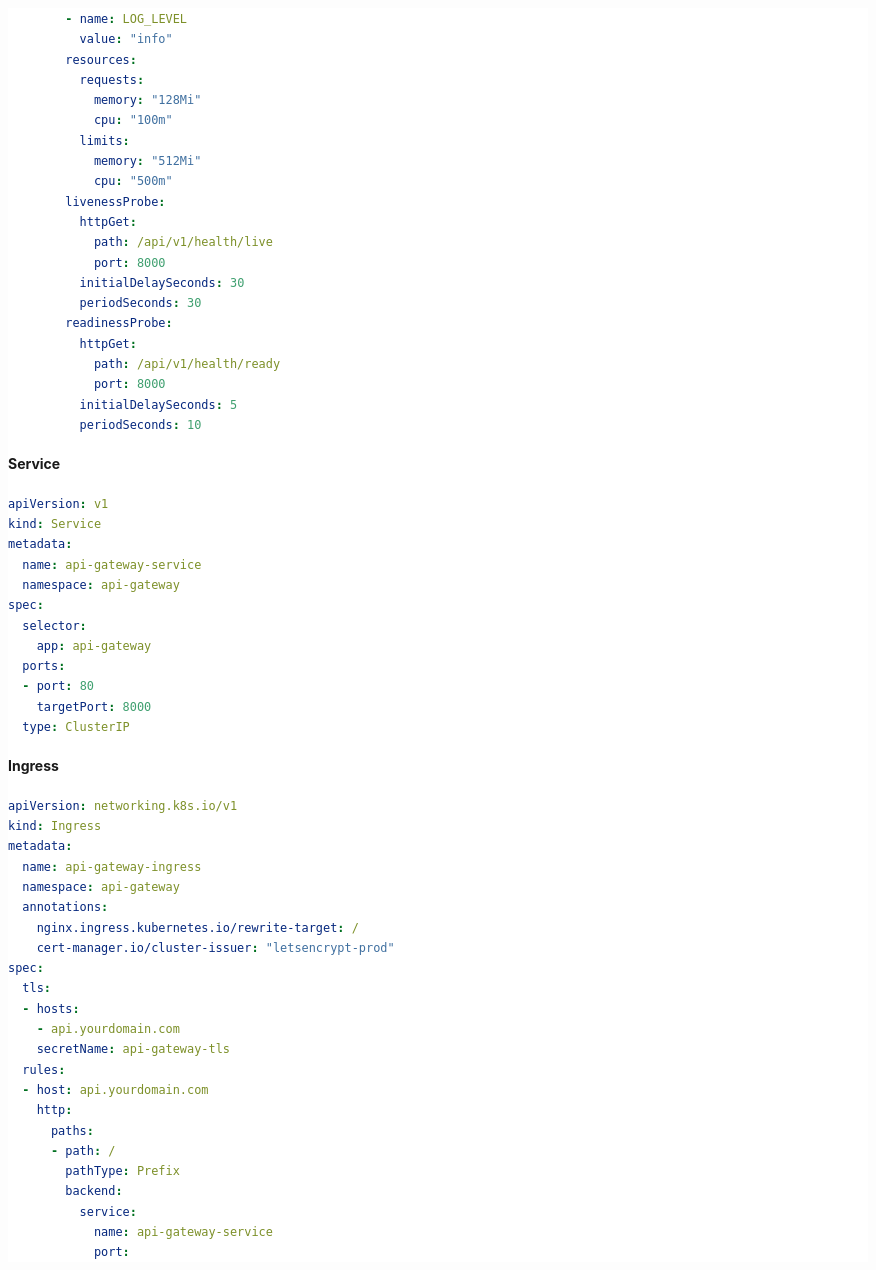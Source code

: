 ```yaml
        - name: LOG_LEVEL
          value: "info"
        resources:
          requests:
            memory: "128Mi"
            cpu: "100m"
          limits:
            memory: "512Mi"
            cpu: "500m"
        livenessProbe:
          httpGet:
            path: /api/v1/health/live
            port: 8000
          initialDelaySeconds: 30
          periodSeconds: 30
        readinessProbe:
          httpGet:
            path: /api/v1/health/ready
            port: 8000
          initialDelaySeconds: 5
          periodSeconds: 10
```

#### Service
```yaml
apiVersion: v1
kind: Service
metadata:
  name: api-gateway-service
  namespace: api-gateway
spec:
  selector:
    app: api-gateway
  ports:
  - port: 80
    targetPort: 8000
  type: ClusterIP
```

#### Ingress
```yaml
apiVersion: networking.k8s.io/v1
kind: Ingress
metadata:
  name: api-gateway-ingress
  namespace: api-gateway
  annotations:
    nginx.ingress.kubernetes.io/rewrite-target: /
    cert-manager.io/cluster-issuer: "letsencrypt-prod"
spec:
  tls:
  - hosts:
    - api.yourdomain.com
    secretName: api-gateway-tls
  rules:
  - host: api.yourdomain.com
    http:
      paths:
      - path: /
        pathType: Prefix
        backend:
          service:
            name: api-gateway-service
            port:
```
